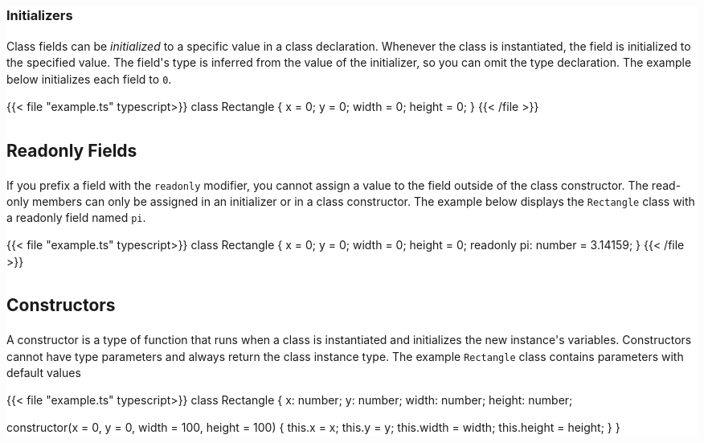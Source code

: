 ### Initializers

Class fields can be *initialized* to a specific value in a class declaration. Whenever the class is instantiated, the field is initialized to the specified value.
The field's type is inferred from the value of the initializer, so you can omit the type declaration. The example below initializes each field to `0`.

{{< file "example.ts" typescript>}}
class Rectangle {
  x = 0;
  y = 0;
  width = 0;
  height = 0;
}
{{< /file >}}

## Readonly Fields

If you prefix a field with the `readonly` modifier, you cannot assign a value to the field outside of the class constructor. The read-only members can only be assigned in an initializer or in a class constructor. The example below displays the `Rectangle` class with a readonly field named `pi`.

{{< file "example.ts" typescript>}}
class Rectangle {
  x = 0;
  y = 0;
  width = 0;
  height = 0;
  readonly pi: number = 3.14159;
}
{{< /file >}}

## Constructors

A constructor is a type of function that runs when a class is instantiated and initializes the new instance's variables. Constructors cannot have type parameters and always return the class instance type. The example `Rectangle` class contains parameters with default values

{{< file "example.ts" typescript>}}
class Rectangle {
    x: number;
    y: number;
    width: number;
    height: number;

   constructor(x = 0, y = 0, width = 100, height = 100) {
       this.x = x;
       this.y = y;
       this.width = width;
       this.height = height;
   }
}
